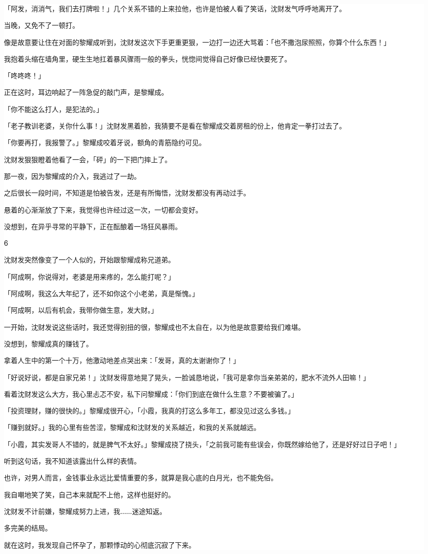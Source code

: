 「阿发，消消气，我们去打牌啦！」几个关系不错的上来拉他，也许是怕被人看了笑话，沈财发气呼呼地离开了。

当晚，又免不了一顿打。

像是故意要让住在对面的黎耀成听到，沈财发这次下手更重更狠，一边打一边还大骂着：「也不撒泡尿照照，你算个什么东西！」

我抱着头缩在墙角里，硬生生地扛着暴风骤雨一般的拳头，恍惚间觉得自己好像已经快要死了。

「咚咚咚！」

正在这时，耳边响起了一阵急促的敲门声，是黎耀成。

「你不能这么打人，是犯法的。」

「老子教训老婆，关你什么事！」沈财发黑着脸，我猜要不是看在黎耀成交着房租的份上，他肯定一拳打过去了。

「你要再打，我报警了。」黎耀成咬着牙说，额角的青筋隐约可见。

沈财发狠狠瞪着他看了一会，「砰」的一下把门摔上了。

那一夜，因为黎耀成的介入，我逃过了一劫。

之后很长一段时间，不知道是怕被告发，还是有所悔悟，沈财发都没有再动过手。

悬着的心渐渐放了下来，我觉得也许经过这一次，一切都会变好。

没想到，在异乎寻常的平静下，正在酝酿着一场狂风暴雨。

6

沈财发突然像变了一个人似的，开始跟黎耀成称兄道弟。

「阿成啊，你说得对，老婆是用来疼的，怎么能打呢？」

「阿成啊，我这么大年纪了，还不如你这个小老弟，真是惭愧。」

「阿成啊，以后有机会，我带你做生意，发大财。」

一开始，沈财发说这些话时，我还觉得别扭的很，黎耀成也不太自在，以为他是故意要给我们难堪。

没想到，黎耀成真的赚钱了。

拿着人生中的第一个十万，他激动地差点哭出来：「发哥，真的太谢谢你了！」

「好说好说，都是自家兄弟！」沈财发得意地晃了晃头，一脸诚恳地说，「我可是拿你当亲弟弟的，肥水不流外人田嘛！」

看着沈财发这么大方，我心里忐忑不安，私下问黎耀成：「你们到底在做什么生意？不要被骗了。」

「投资理财，赚的很快的。」黎耀成很开心，「小霞，我真的打这么多年工，都没见过这么多钱。」

「赚到就好。」我的心里有些苦涩，黎耀成和沈财发的关系越近，和我的关系就越远。

「小霞，其实发哥人不错的，就是脾气不太好。」黎耀成挠了挠头，「之前我可能有些误会，你既然嫁给他了，还是好好过日子吧！」

听到这句话，我不知道该露出什么样的表情。

也许，对男人而言，金钱事业永远比爱情重要的多，就算是我心底的白月光，也不能免俗。

我自嘲地笑了笑，自己本来就配不上他，这样也挺好的。

沈财发不计前嫌，黎耀成努力上进，我……迷途知返。

多完美的结局。

就在这时，我发现自己怀孕了，那颗悸动的心彻底沉寂了下来。
